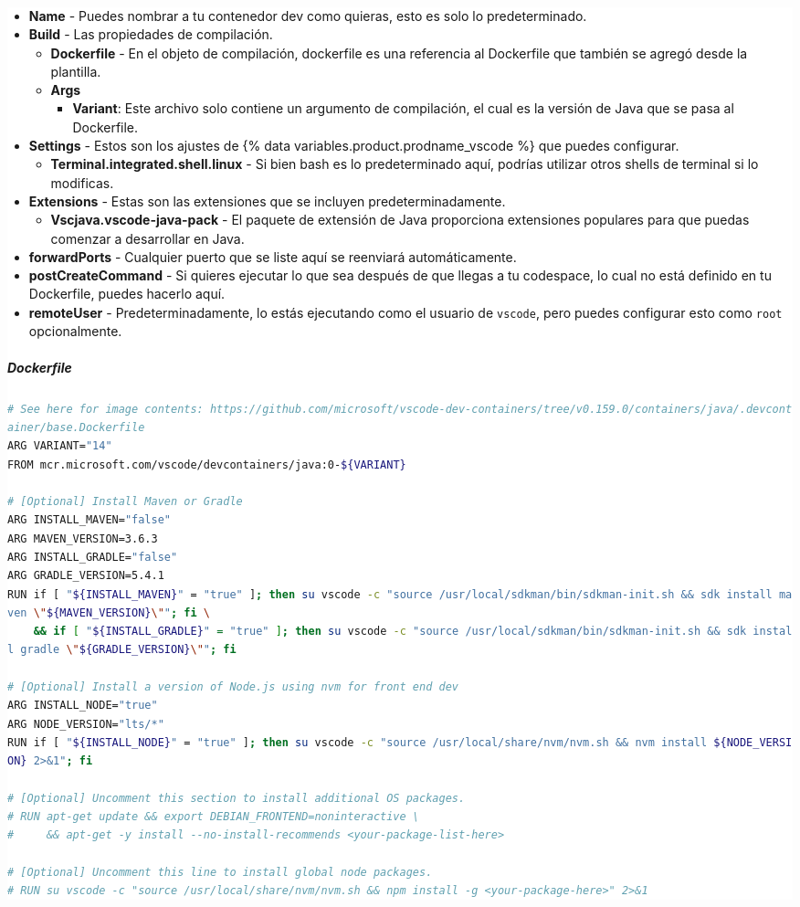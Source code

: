 - **Name** - Puedes nombrar a tu contenedor dev como quieras, esto es solo lo predeterminado.
- **Build** - Las propiedades de compilación.
  - **Dockerfile** - En el objeto de compilación, dockerfile es una referencia al Dockerfile que también se agregó desde la plantilla.
  - **Args**
    - **Variant**: Este archivo solo contiene un argumento de compilación, el cual es la versión de Java que se pasa al Dockerfile.
- **Settings** - Estos son los ajustes de {% data variables.product.prodname_vscode %} que puedes configurar.
  - **Terminal.integrated.shell.linux** - Si bien bash es lo predeterminado aquí, podrías utilizar otros shells de terminal si lo modificas.
- **Extensions** - Estas son las extensiones que se incluyen predeterminadamente.
  - **Vscjava.vscode-java-pack** - El paquete de extensión de Java proporciona extensiones populares para que puedas comenzar a desarrollar en Java.
- **forwardPorts** - Cualquier puerto que se liste aquí se reenviará automáticamente.
- **postCreateCommand** - Si quieres ejecutar lo que sea después de que llegas a tu codespace, lo cual no está definido en tu Dockerfile, puedes hacerlo aquí.
- **remoteUser** - Predeterminadamente, lo estás ejecutando como el usuario de `vscode`, pero puedes configurar esto como `root` opcionalmente.

##### Dockerfile

```bash
# See here for image contents: https://github.com/microsoft/vscode-dev-containers/tree/v0.159.0/containers/java/.devcontainer/base.Dockerfile
ARG VARIANT="14"
FROM mcr.microsoft.com/vscode/devcontainers/java:0-${VARIANT}

# [Optional] Install Maven or Gradle
ARG INSTALL_MAVEN="false"
ARG MAVEN_VERSION=3.6.3
ARG INSTALL_GRADLE="false"
ARG GRADLE_VERSION=5.4.1
RUN if [ "${INSTALL_MAVEN}" = "true" ]; then su vscode -c "source /usr/local/sdkman/bin/sdkman-init.sh && sdk install maven \"${MAVEN_VERSION}\""; fi \
    && if [ "${INSTALL_GRADLE}" = "true" ]; then su vscode -c "source /usr/local/sdkman/bin/sdkman-init.sh && sdk install gradle \"${GRADLE_VERSION}\""; fi

# [Optional] Install a version of Node.js using nvm for front end dev
ARG INSTALL_NODE="true"
ARG NODE_VERSION="lts/*"
RUN if [ "${INSTALL_NODE}" = "true" ]; then su vscode -c "source /usr/local/share/nvm/nvm.sh && nvm install ${NODE_VERSION} 2>&1"; fi

# [Optional] Uncomment this section to install additional OS packages.
# RUN apt-get update && export DEBIAN_FRONTEND=noninteractive \
#     && apt-get -y install --no-install-recommends <your-package-list-here>

# [Optional] Uncomment this line to install global node packages.
# RUN su vscode -c "source /usr/local/share/nvm/nvm.sh && npm install -g <your-package-here>" 2>&1
```
